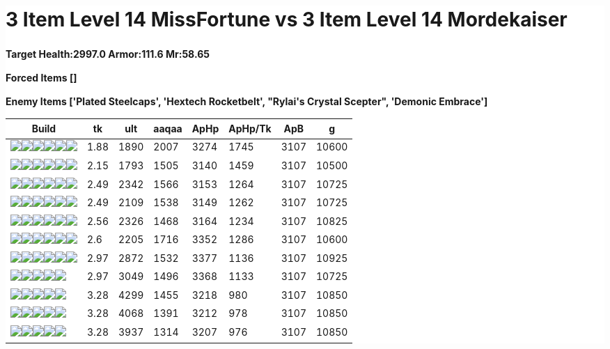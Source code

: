
























































# 3 Item Level 14 MissFortune vs 3 Item Level 14 Mordekaiser

**Target Health:2997.0 Armor:111.6 Mr:58.65**


**Forced Items []**


**Enemy Items ['Plated Steelcaps', 'Hextech Rocketbelt', "Rylai's Crystal Scepter", 'Demonic Embrace']**




Build | tk | ult | aaqaa |ApHp | ApHp/Tk | ApB | g
-|-|-|-|-|-|-|-
![](/item/6672.png)![](/item/3124.png)![](/item/3153.png)![](/item/1001.png)![](/item/1055.png)![](/item/1036.png)|1.88|1890|2007|3274|1745|3107|10600
![](/item/6672.png)![](/item/3124.png)![](/item/3115.png)![](/item/1001.png)![](/item/1055.png)![](/item/1036.png)|2.15|1793|1505|3140|1459|3107|10500
![](/item/6672.png)![](/item/3124.png)![](/item/3004.png)![](/item/1001.png)![](/item/1055.png)![](/item/1037.png)|2.49|2342|1566|3153|1264|3107|10725
![](/item/6672.png)![](/item/3124.png)![](/item/3508.png)![](/item/1001.png)![](/item/1055.png)![](/item/1037.png)|2.49|2109|1538|3149|1262|3107|10725
![](/item/6672.png)![](/item/3124.png)![](/item/6696.png)![](/item/1001.png)![](/item/1055.png)![](/item/1037.png)|2.56|2326|1468|3164|1234|3107|10825
![](/item/3153.png)![](/item/3124.png)![](/item/6696.png)![](/item/1001.png)![](/item/1055.png)![](/item/1036.png)|2.6|2205|1716|3352|1286|3107|10600
![](/item/3153.png)![](/item/3036.png)![](/item/6696.png)![](/item/1001.png)![](/item/1055.png)![](/item/1037.png)|2.97|2872|1532|3377|1136|3107|10925
![](/item/3153.png)![](/item/6696.png)![](/item/3142.png)![](/item/1055.png)![](/item/1037.png)|2.97|3049|1496|3368|1133|3107|10725
![](/item/3142.png)![](/item/3036.png)![](/item/6696.png)![](/item/1055.png)![](/item/1038.png)|3.28|4299|1455|3218|980|3107|10850
![](/item/3142.png)![](/item/3033.png)![](/item/6696.png)![](/item/1055.png)![](/item/1038.png)|3.28|4068|1391|3212|978|3107|10850
![](/item/3142.png)![](/item/6676.png)![](/item/6696.png)![](/item/1055.png)![](/item/1038.png)|3.28|3937|1314|3207|976|3107|10850